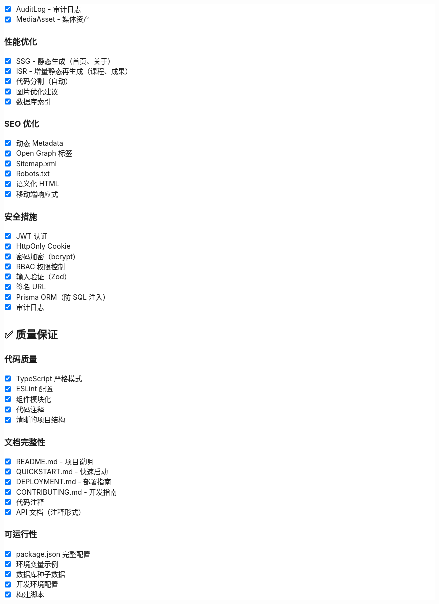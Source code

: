 - [x] AuditLog - 审计日志
- [x] MediaAsset - 媒体资产

### 性能优化
- [x] SSG - 静态生成（首页、关于）
- [x] ISR - 增量静态再生成（课程、成果）
- [x] 代码分割（自动）
- [x] 图片优化建议
- [x] 数据库索引

### SEO 优化
- [x] 动态 Metadata
- [x] Open Graph 标签
- [x] Sitemap.xml
- [x] Robots.txt
- [x] 语义化 HTML
- [x] 移动端响应式

### 安全措施
- [x] JWT 认证
- [x] HttpOnly Cookie
- [x] 密码加密（bcrypt）
- [x] RBAC 权限控制
- [x] 输入验证（Zod）
- [x] 签名 URL
- [x] Prisma ORM（防 SQL 注入）
- [x] 审计日志

## ✅ 质量保证

### 代码质量
- [x] TypeScript 严格模式
- [x] ESLint 配置
- [x] 组件模块化
- [x] 代码注释
- [x] 清晰的项目结构

### 文档完整性
- [x] README.md - 项目说明
- [x] QUICKSTART.md - 快速启动
- [x] DEPLOYMENT.md - 部署指南
- [x] CONTRIBUTING.md - 开发指南
- [x] 代码注释
- [x] API 文档（注释形式）

### 可运行性
- [x] package.json 完整配置
- [x] 环境变量示例
- [x] 数据库种子数据
- [x] 开发环境配置
- [x] 构建脚本
